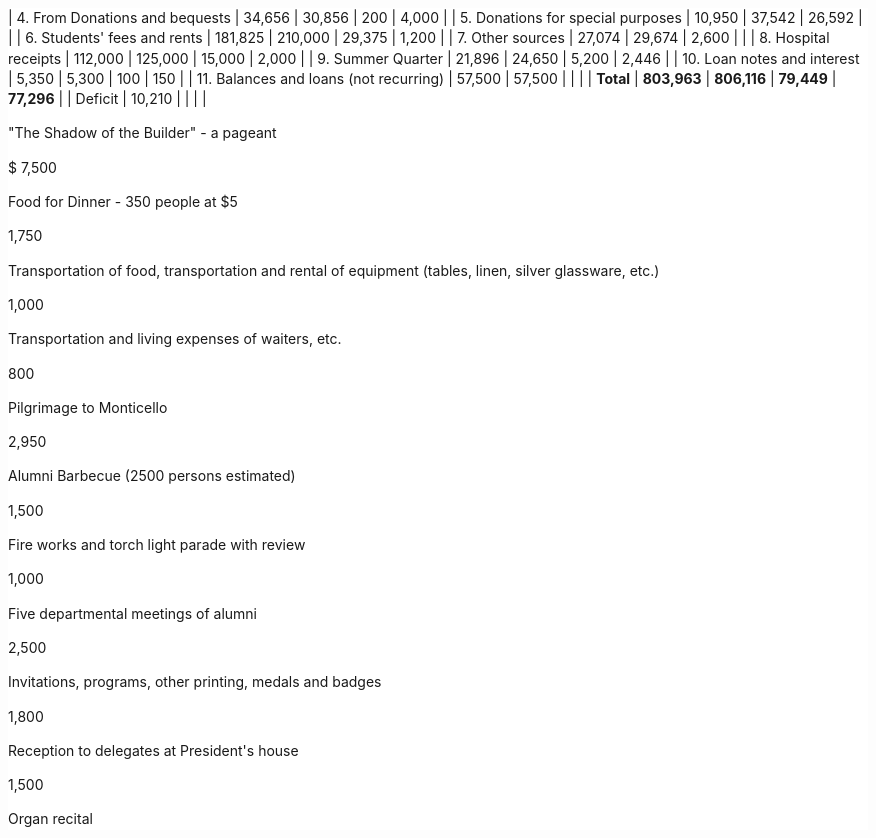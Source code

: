 | 4. From Donations and bequests | 34,656 | 30,856 | 200 | 4,000 |
| 5. Donations for special purposes | 10,950 | 37,542 | 26,592 |  |
| 6. Students' fees and rents | 181,825 | 210,000 | 29,375 | 1,200 |
| 7. Other sources | 27,074 | 29,674 | 2,600 |  |
| 8. Hospital receipts | 112,000 | 125,000 | 15,000 | 2,000 |
| 9. Summer Quarter | 21,896 | 24,650 | 5,200 | 2,446 |
| 10. Loan notes and interest | 5,350 | 5,300 | 100 | 150 |
| 11. Balances and loans (not recurring) | 57,500 | 57,500 |  |  |
| **Total** | **803,963** | **806,116** | **79,449** | **77,296** |
| Deficit | 10,210 |  |  |  |

"The Shadow of the Builder" - a pageant

$ 7,500

Food for Dinner - 350 people at $5

1,750

Transportation of food, transportation and rental of equipment (tables, linen, silver glassware, etc.)

1,000

Transportation and living expenses of waiters, etc.

800

Pilgrimage to Monticello

2,950

Alumni Barbecue (2500 persons estimated)

1,500

Fire works and torch light parade with review

1,000

Five departmental meetings of alumni

2,500

Invitations, programs, other printing, medals and badges

1,800

Reception to delegates at President's house

1,500

Organ recital
